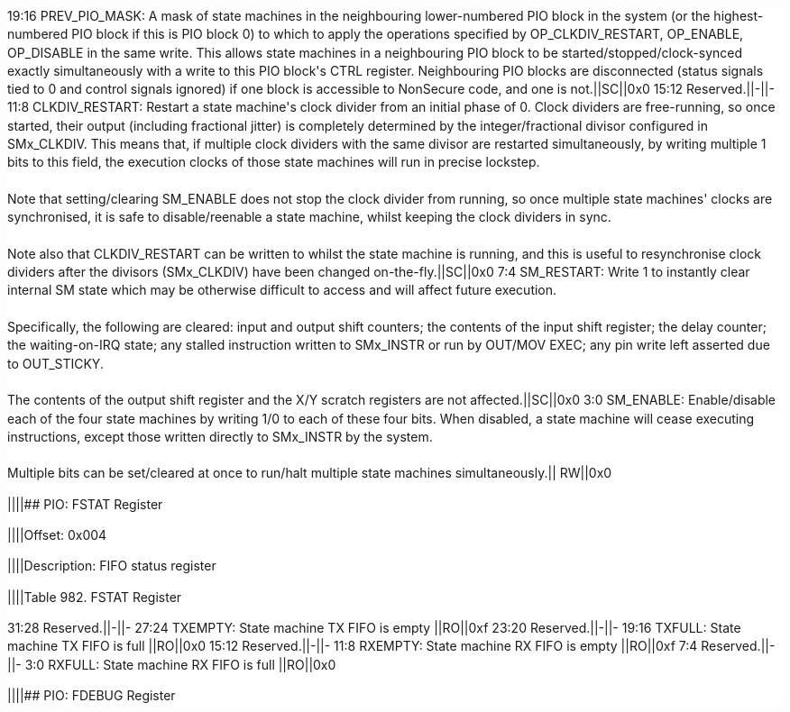 19:16 PREV_PIO_MASK: A mask of state machines in the neighbouring lower-numbered PIO block in the system (or the highest-numbered PIO block if this is PIO block 0) to which to apply the operations specified by OP_CLKDIV_RESTART, OP_ENABLE, OP_DISABLE in the same write.
This allows state machines in a neighbouring PIO block to be started/stopped/clock-synced exactly simultaneously with a write to this PIO block's CTRL register.
Neighbouring PIO blocks are disconnected (status signals tied to 0 and control signals ignored) if one block is accessible to NonSecure code, and one is not.||SC||0x0 
15:12 Reserved.||-||-
11:8 CLKDIV_RESTART: Restart a state machine's clock divider from an initial phase of 0. Clock dividers are free-running, so once started, their output (including fractional jitter) is completely determined by the integer/fractional divisor configured in SMx_CLKDIV. This means that, if multiple clock dividers with the same divisor are restarted simultaneously, by writing multiple 1 bits to this field, the execution clocks of those state machines will run in precise lockstep.<br><br>Note that setting/clearing SM_ENABLE does not stop the clock divider from running, so once multiple state machines' clocks are synchronised, it is safe to disable/reenable a state machine, whilst keeping the clock dividers in sync.<br><br>Note also that CLKDIV_RESTART can be written to whilst the state machine is running, and this is useful to resynchronise clock dividers after the divisors (SMx_CLKDIV) have been changed on-the-fly.||SC||0x0
7:4 SM_RESTART: Write 1 to instantly clear internal SM state which may be otherwise difficult to access and will affect future execution.<br><br>Specifically, the following are cleared: input and output shift counters; the contents of the input shift register; the delay counter; the waiting-on-IRQ state; any stalled instruction written to SMx_INSTR or run by OUT/MOV EXEC; any pin write left asserted due to OUT_STICKY.<br><br>The contents of the output shift register and the X/Y scratch registers are not affected.||SC||0x0 
3:0 SM_ENABLE: Enable/disable each of the four state machines by writing 1/0 to each of these four bits. When disabled, a state machine will cease executing instructions, except those written directly to SMx_INSTR by the system.<br><br>Multiple bits can be set/cleared at once to run/halt multiple state machines simultaneously.|| RW||0x0 
</bitpattern>

||||## PIO: FSTAT Register 

||||Offset: 0x004 

||||Description: FIFO status register 

||||Table 982. FSTAT Register 

<bitpattern>
31:28 Reserved.||-||-
27:24 TXEMPTY: State machine TX FIFO is empty ||RO||0xf
23:20 Reserved.||-||-
19:16 TXFULL: State machine TX FIFO is full ||RO||0x0
15:12 Reserved.||-||-
11:8 RXEMPTY: State machine RX FIFO is empty ||RO||0xf
7:4 Reserved.||-||-
3:0 RXFULL: State machine RX FIFO is full ||RO||0x0
</bitpattern>

||||## PIO: FDEBUG Register 
